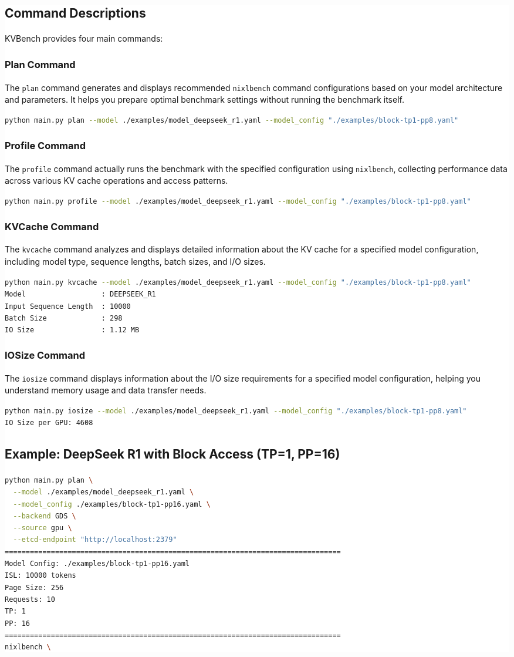 ## Command Descriptions

KVBench provides four main commands:

### Plan Command

The `plan` command generates and displays recommended `nixlbench` command configurations based on your model architecture and parameters. It helps you prepare optimal benchmark settings without running the benchmark itself.

```bash
python main.py plan --model ./examples/model_deepseek_r1.yaml --model_config "./examples/block-tp1-pp8.yaml"
```

### Profile Command

The `profile` command actually runs the benchmark with the specified configuration using `nixlbench`, collecting performance data across various KV cache operations and access patterns.

```bash
python main.py profile --model ./examples/model_deepseek_r1.yaml --model_config "./examples/block-tp1-pp8.yaml"
```

### KVCache Command

The `kvcache` command analyzes and displays detailed information about the KV cache for a specified model configuration, including model type, sequence lengths, batch sizes, and I/O sizes.

```bash
python main.py kvcache --model ./examples/model_deepseek_r1.yaml --model_config "./examples/block-tp1-pp8.yaml"
Model                  : DEEPSEEK_R1
Input Sequence Length  : 10000
Batch Size             : 298
IO Size                : 1.12 MB
```

### IOSize Command

The `iosize` command displays information about the I/O size requirements for a specified model configuration, helping you understand memory usage and data transfer needs.

```bash
python main.py iosize --model ./examples/model_deepseek_r1.yaml --model_config "./examples/block-tp1-pp8.yaml"
IO Size per GPU: 4608
```

## Example: DeepSeek R1 with Block Access (TP=1, PP=16)
```bash
python main.py plan \
  --model ./examples/model_deepseek_r1.yaml \
  --model_config ./examples/block-tp1-pp16.yaml \
  --backend GDS \
  --source gpu \
  --etcd-endpoint "http://localhost:2379"
================================================================================
Model Config: ./examples/block-tp1-pp16.yaml
ISL: 10000 tokens
Page Size: 256
Requests: 10
TP: 1
PP: 16
================================================================================
nixlbench \
```